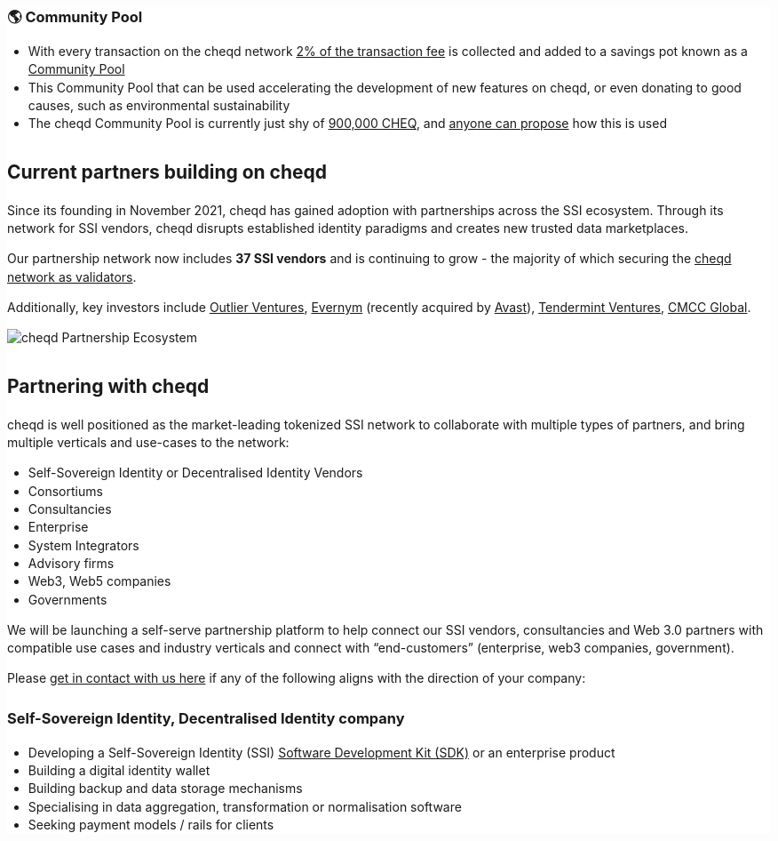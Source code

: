 ### 🌎 **Community Pool**

* With every transaction on the cheqd network [2% of the transaction fee](https://gov.cheqd.io/getting-started/learning-the-basics/network-parameters) is collected and added to a savings pot known as a [Community Pool](https://gov.cheqd.io/contributing/community-pool)
* This Community Pool that can be used accelerating the development of new features on cheqd, or even donating to good causes, such as environmental sustainability
* The cheqd Community Pool is currently just shy of [900,000 CHEQ](https://explorer.cheqd.io/), and [anyone can propose](https://gov.cheqd.io/contributing/community-pool) how this is used

## Current partners building on cheqd

Since its founding in November 2021, cheqd has gained adoption with partnerships across the SSI ecosystem. Through its network for SSI vendors, cheqd disrupts established identity paradigms and creates new trusted data marketplaces.

Our partnership network now includes **37 SSI vendors** and is continuing to grow - the majority of which securing the [cheqd network as validators](https://explorer.cheqd.io/validators).

Additionally, key investors include [Outlier Ventures](https://outlierventures.io/), [Evernym](https://www.evernym.com/) (recently acquired by [Avast](https://www.avast.com/en-gb/index)), [Tendermint Ventures](https://tendermint.com/ventures/), [CMCC Global](https://www.cmcc.vc/).

![cheqd Partnership Ecosystem](../../.gitbook/assets/cheqd-partners.png)

## Partnering with cheqd

cheqd is well positioned as the market-leading tokenized SSI network to collaborate with multiple types of partners, and bring multiple verticals and use-cases to the network:

* Self-Sovereign Identity or Decentralised Identity Vendors
* Consortiums
* Consultancies
* Enterprise
* System Integrators
* Advisory firms
* Web3, Web5 companies
* Governments

We will be launching a self-serve partnership platform to help connect our SSI vendors, consultancies and Web 3.0 partners with compatible use cases and industry verticals and connect with “end-customers” (enterprise, web3 companies, government).

Please [get in contact with us here](mailto://partnerships@cheqd.io) if any of the following aligns with the direction of your company:

### Self-Sovereign Identity, Decentralised Identity company

* Developing a Self-Sovereign Identity (SSI) [Software Development Kit (SDK)](https://learn.cheqd.io/overview/introduction-to-decentralised-identity/what-is-a-verifiable-credential-vc/sdks-libraries-and-platforms) or an enterprise product
* Building a digital identity wallet
* Building backup and data storage mechanisms
* Specialising in data aggregation, transformation or normalisation software
* Seeking payment models / rails for clients
